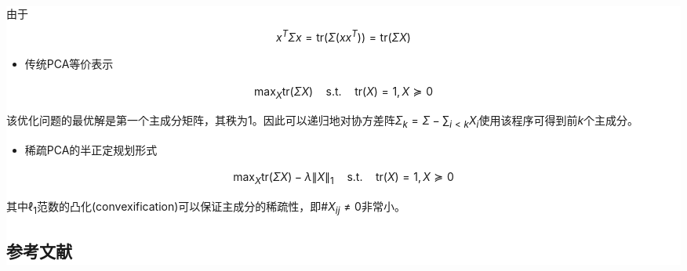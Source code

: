 由于
$$
x^T \Sigma x = \text{tr}(\Sigma (xx^T)) = \text{tr}(\Sigma X)
$$

- 传统PCA等价表示

$$
\max_X \text{tr}(\Sigma X) \quad \text{s.t.} \quad \text{tr}( X) = 1, X \succeq 0
$$

该优化问题的最优解是第一个主成分矩阵，其秩为$1$。因此可以递归地对协方差阵$\Sigma_k = \Sigma - \sum_{i<k} X_i$使用该程序可得到前$k$个主成分。

- 稀疏PCA的半正定规划形式

$$
\max_X \text{tr}(\Sigma X) - \lambda \|X\|_1 \quad \text{s.t.} \quad \text{tr}( X) = 1, X \succeq 0
$$

其中$\ell_1$范数的凸化(convexification)可以保证主成分的稀疏性，即$\#{X_{ij} \neq 0}$非常小。

## 参考文献

[^1]: Zou H, Hastie T, Tibshirani R, et al. Sparse Principal Component Analysis[J]. Journal of Computational and Graphical Statistics, 2006, 15(2): 265-286.